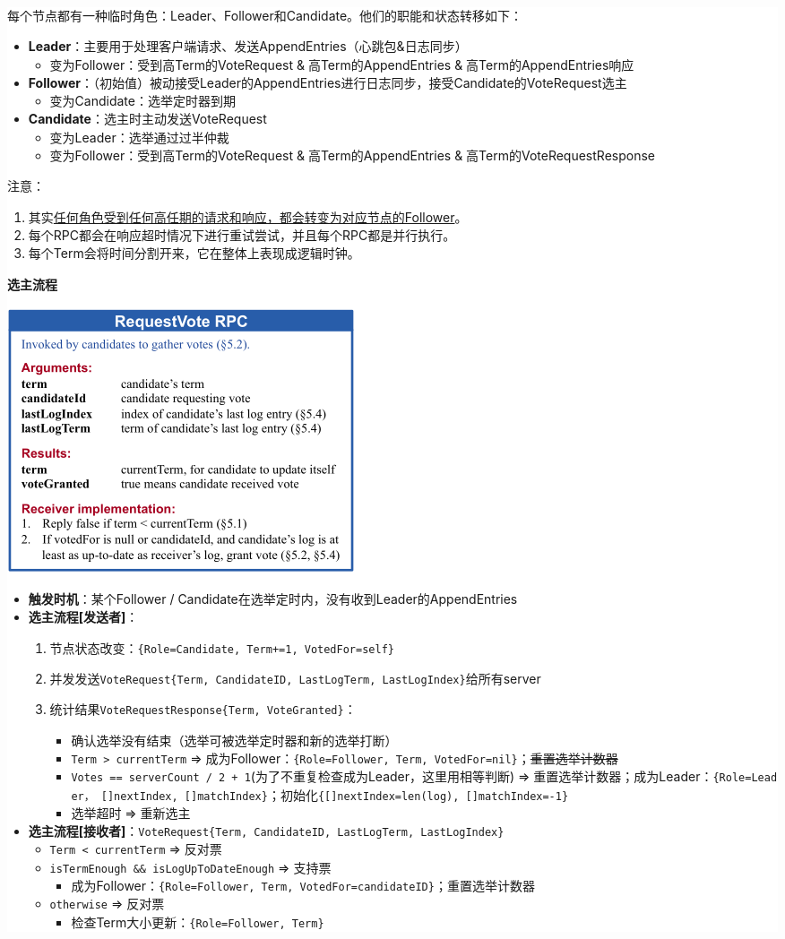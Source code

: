 每个节点都有一种临时角色：Leader、Follower和Candidate。他们的职能和状态转移如下：

- **Leader**：主要用于处理客户端请求、发送AppendEntries（心跳包&日志同步）
  - 变为Follower：受到高Term的VoteRequest & 高Term的AppendEntries & 高Term的AppendEntries响应
- **Follower**：（初始值）被动接受Leader的AppendEntries进行日志同步，接受Candidate的VoteRequest选主
  - 变为Candidate：选举定时器到期
- **Candidate**：选主时主动发送VoteRequest
  - 变为Leader：选举通过过半仲裁
  - 变为Follower：受到高Term的VoteRequest & 高Term的AppendEntries & 高Term的VoteRequestResponse

注意：

1. 其实<u>任何角色受到任何高任期的请求和响应，都会转变为对应节点的Follower</u>。
2. 每个RPC都会在响应超时情况下进行重试尝试，并且每个RPC都是并行执行。
3. 每个Term会将时间分割开来，它在整体上表现成逻辑时钟。



**选主流程**

![request-vote-rpc](/static/image/2021-12-20/request-vote-rpc.png)

- **触发时机**：某个Follower / Candidate在选举定时内，没有收到Leader的AppendEntries
- **选主流程[发送者]**：
  1. 节点状态改变：`{Role=Candidate, Term+=1, VotedFor=self}`
  2. 并发发送`VoteRequest{Term, CandidateID, LastLogTerm, LastLogIndex}`给所有server
  3. 统计结果`VoteRequestResponse{Term, VoteGranted}`：

     - 确认选举没有结束（选举可被选举定时器和新的选举打断）
     - `Term > currentTerm` => 成为Follower：`{Role=Follower, Term, VotedFor=nil}`；<s>重置选举计数器</s>
     - `Votes == serverCount / 2 + 1`(为了不重复检查成为Leader，这里用相等判断) => 重置选举计数器；成为Leader：`{Role=Leader， []nextIndex, []matchIndex}`；初始化`{[]nextIndex=len(log), []matchIndex=-1}`
     - 选举超时 => 重新选主
- **选主流程[接收者]**：`VoteRequest{Term, CandidateID, LastLogTerm, LastLogIndex}`
  - `Term < currentTerm` => 反对票
  - `isTermEnough && isLogUpToDateEnough` => 支持票
    - 成为Follower：`{Role=Follower, Term, VotedFor=candidateID}`；重置选举计数器
  - `otherwise` => 反对票
    - 检查Term大小更新：`{Role=Follower, Term}`

